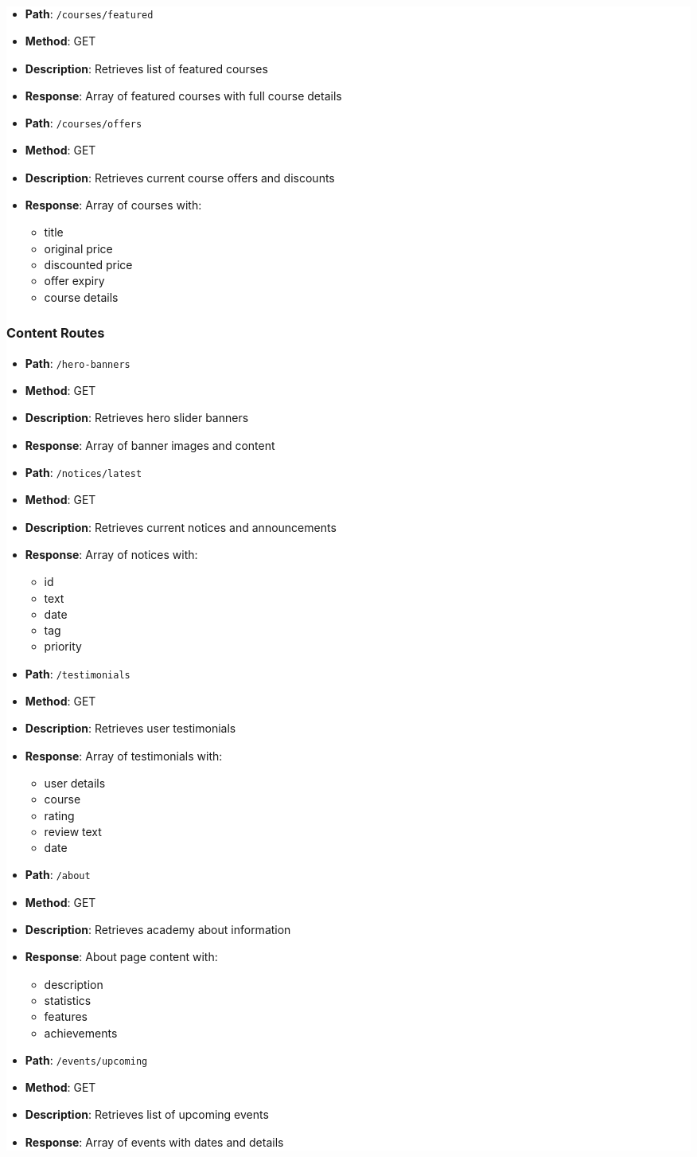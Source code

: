 - **Path**: `/courses/featured`
- **Method**: GET
- **Description**: Retrieves list of featured courses
- **Response**: Array of featured courses with full course details

- **Path**: `/courses/offers`
- **Method**: GET
- **Description**: Retrieves current course offers and discounts
- **Response**: Array of courses with:
  - title
  - original price
  - discounted price
  - offer expiry
  - course details

### Content Routes
- **Path**: `/hero-banners`
- **Method**: GET
- **Description**: Retrieves hero slider banners
- **Response**: Array of banner images and content

- **Path**: `/notices/latest`
- **Method**: GET
- **Description**: Retrieves current notices and announcements
- **Response**: Array of notices with:
  - id
  - text
  - date
  - tag
  - priority

- **Path**: `/testimonials`
- **Method**: GET
- **Description**: Retrieves user testimonials
- **Response**: Array of testimonials with:
  - user details
  - course
  - rating
  - review text
  - date

- **Path**: `/about`
- **Method**: GET
- **Description**: Retrieves academy about information
- **Response**: About page content with:
  - description
  - statistics
  - features
  - achievements

- **Path**: `/events/upcoming`
- **Method**: GET
- **Description**: Retrieves list of upcoming events
- **Response**: Array of events with dates and details
